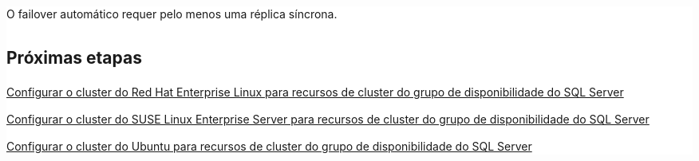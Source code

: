 O failover automático requer pelo menos uma réplica síncrona.

## <a name="next-steps"></a>Próximas etapas

[Configurar o cluster do Red Hat Enterprise Linux para recursos de cluster do grupo de disponibilidade do SQL Server](sql-server-linux-availability-group-cluster-rhel.md)

[Configurar o cluster do SUSE Linux Enterprise Server para recursos de cluster do grupo de disponibilidade do SQL Server](sql-server-linux-availability-group-cluster-sles.md)

[Configurar o cluster do Ubuntu para recursos de cluster do grupo de disponibilidade do SQL Server](sql-server-linux-availability-group-cluster-ubuntu.md)
